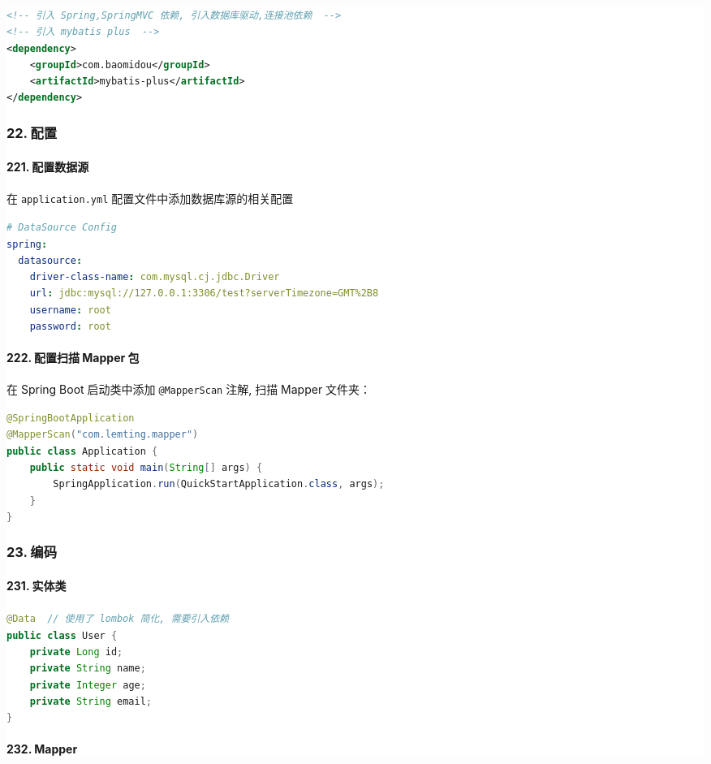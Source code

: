 ```xml
<!-- 引入 Spring,SpringMVC 依赖, 引入数据库驱动,连接池依赖  -->
<!-- 引入 mybatis plus  -->
<dependency>
    <groupId>com.baomidou</groupId>
    <artifactId>mybatis-plus</artifactId>
</dependency>
```

### 22. 配置

#### 221. 配置数据源

在 `application.yml` 配置文件中添加数据库源的相关配置

```yaml
# DataSource Config
spring:
  datasource:
    driver-class-name: com.mysql.cj.jdbc.Driver
    url: jdbc:mysql://127.0.0.1:3306/test?serverTimezone=GMT%2B8
    username: root
    password: root
```

#### 222. 配置扫描 Mapper 包

在 Spring Boot 启动类中添加 `@MapperScan` 注解, 扫描 Mapper 文件夹：

```java
@SpringBootApplication
@MapperScan("com.lemting.mapper")
public class Application {
    public static void main(String[] args) {
        SpringApplication.run(QuickStartApplication.class, args);
    }
}
```

### 23. 编码

#### 231. 实体类

```java
@Data  // 使用了 lombok 简化, 需要引入依赖
public class User {
    private Long id;
    private String name;
    private Integer age;
    private String email;
}
```

#### 232. Mapper
